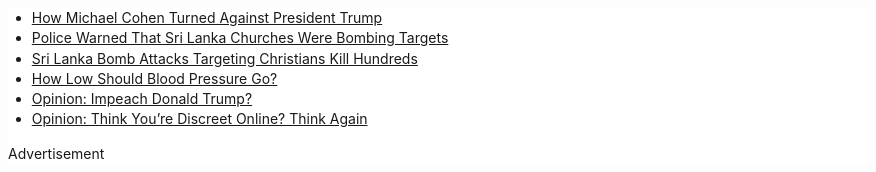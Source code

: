 - [How Michael Cohen Turned Against President Trump](https://www.nytimes.com/2019/04/21/us/politics/michael-cohen-trump.html?fallback=0&recId=1KDi9Fju47BYRARMG6XWfa3H82x&locked=0&geoContinent=EU&geoRegion=CMD&recAlloc=top_conversion&geoCountry=GB&blockId=most-popular&imp_id=749867888&action=click&module=trending&pgtype=Article&region=Footer)
- [Police Warned That Sri Lanka Churches Were Bombing Targets](https://www.nytimes.com/2019/04/21/world/asia/sri-lanka-explosion.html?fallback=0&recId=1KDi9Fju47BYRARMG6XWfa3H82x&locked=0&geoContinent=EU&geoRegion=CMD&recAlloc=top_conversion&geoCountry=GB&blockId=most-popular&imp_id=2998970&action=click&module=trending&pgtype=Article&region=Footer)
- [Sri Lanka Bomb Attacks Targeting Christians Kill Hundreds](https://www.nytimes.com/2019/04/21/world/asia/sri-lanka-bombings.html?fallback=0&recId=1KDi9Fju47BYRARMG6XWfa3H82x&locked=0&geoContinent=EU&geoRegion=CMD&recAlloc=top_conversion&geoCountry=GB&blockId=most-popular&imp_id=499639124&action=click&module=trending&pgtype=Article&region=Footer)
- [How Low Should Blood Pressure Go?](https://www.nytimes.com/2019/04/19/well/live/how-low-should-blood-pressure-go.html?fallback=0&recId=1KDi9Fju47BYRARMG6XWfa3H82x&locked=0&geoContinent=EU&geoRegion=CMD&recAlloc=top_conversion&geoCountry=GB&blockId=most-popular&imp_id=942287511&action=click&module=trending&pgtype=Article&region=Footer)
- [Opinion: Impeach Donald Trump?](https://www.nytimes.com/2019/04/21/opinion/impeach-donald-trump.html?fallback=0&recId=1KDi9Fju47BYRARMG6XWfa3H82x&locked=0&geoContinent=EU&geoRegion=CMD&recAlloc=top_conversion&geoCountry=GB&blockId=most-popular&imp_id=101534079&action=click&module=trending&pgtype=Article&region=Footer)
- [Opinion: Think You’re Discreet Online? Think Again](https://www.nytimes.com/2019/04/21/opinion/computational-inference.html?fallback=0&recId=1KDi9Fju47BYRARMG6XWfa3H82x&locked=0&geoContinent=EU&geoRegion=CMD&recAlloc=top_conversion&geoCountry=GB&blockId=most-popular&imp_id=872105981&action=click&module=trending&pgtype=Article&region=Footer)

Advertisement